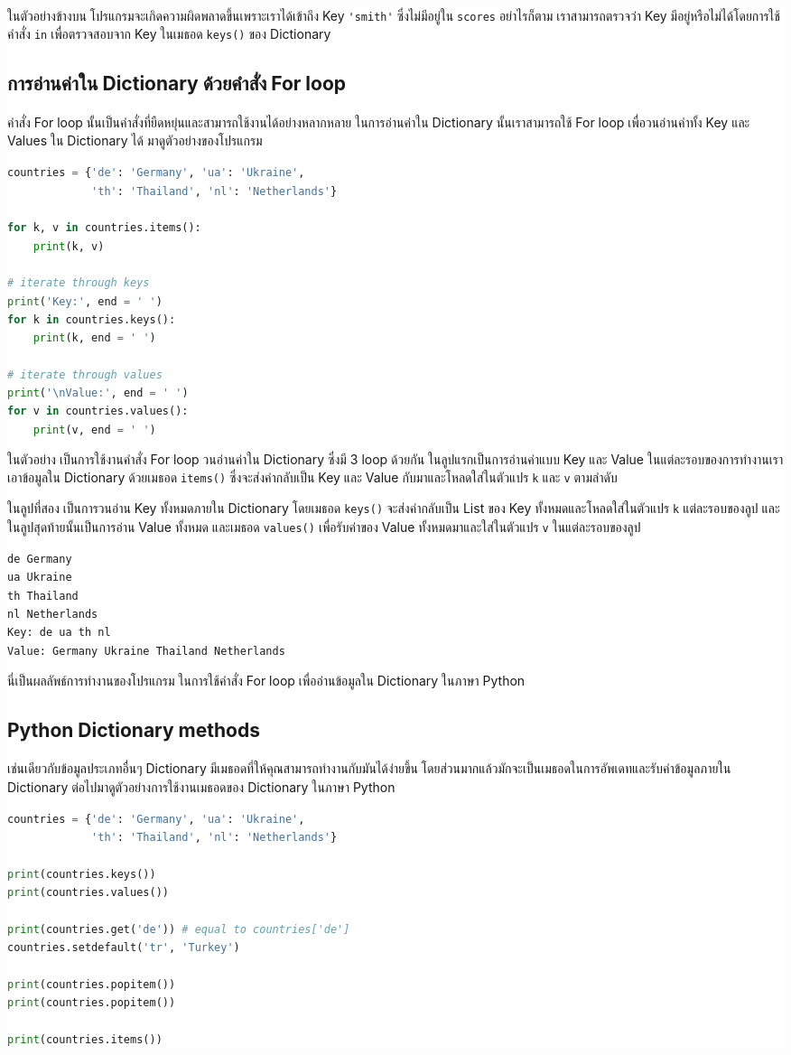 ในตัวอย่างข้างบน โปรแกรมจะเกิดความผิดพลาดขึ้นเพราะเราได้เข้าถึง Key `'smith'` ซึ่งไม่มีอยู่ใน `scores` อย่าไรก็ตาม เราสามารถตรวจว่า Key มีอยู่หรือไม่ได้โดยการใช้คำสั่ง `in` เพื่อตรวจสอบจาก Key ในเมธอด `keys()` ของ Dictionary

## การอ่านค่าใน Dictionary ด้วยคำสั่ง For loop

คำสั่ง For loop นั้นเป็นคำสั่งที่ยืดหยุ่นและสามารถใช้งานได้อย่างหลากหลาย ในการอ่านค่าใน Dictionary นั้นเราสามารถใช้ For loop เพื่อวนอ่านค่าทั้ง Key และ Values ใน Dictionary ได้ มาดูตัวอย่างของโปรแกรม

```python
countries = {'de': 'Germany', 'ua': 'Ukraine',
             'th': 'Thailand', 'nl': 'Netherlands'}

for k, v in countries.items():
    print(k, v)

# iterate through keys
print('Key:', end = ' ')
for k in countries.keys():
    print(k, end = ' ')

# iterate through values
print('\nValue:', end = ' ')
for v in countries.values():
    print(v, end = ' ')
```

ในตัวอย่าง เป็นการใช้งานคำสั่ง For loop วนอ่านค่าใน Dictionary ซึ่งมี 3 loop ด้วยกัน ในลูปแรกเป็นการอ่านค่าแบบ Key และ Value ในแต่ละรอบของการทำงานเราเอาข้อมูลใน Dictionary ด้วยเมธอด `items()` ซึ่งจะส่งค่ากลับเป็น Key และ Value กับมาและโหลดใส่ในตัวแปร `k` และ `v` ตามลำดับ

ในลูปที่สอง เป็นการวนอ่าน Key ทั้งหมดภายใน Dictionary โดยเมธอด `keys()` จะส่งค่ากลับเป็น List ของ Key ทั้งหมดและโหลดใส่ในตัวแปร `k` แต่ละรอบของลูป และในลูปสุดท้ายนั้นเป็นการอ่าน Value ทั้งหมด และเมธอด `values()` เพื่อรับค่าของ Value ทั้งหมดมาและใส่ในตัวแปร `v` ในแต่ละรอบของลูป

```python
de Germany
ua Ukraine
th Thailand
nl Netherlands
Key: de ua th nl 
Value: Germany Ukraine Thailand Netherlands
```

นี่เป็นผลลัพธ์การทำงานของโปรแกรม ในการใช้คำสั่ง For loop เพื่ออ่านข้อมูลใน Dictionary ในภาษา Python

## Python Dictionary methods

เช่นเดียวกับข้อมูลประเภทอื่นๆ Dictionary มีเมธอดที่ให้คุณสามารถทำงานกับมันได้ง่ายขึ้น โดยส่วนมากแล้วมักจะเป็นเมธอดในการอัพเดทและรับค่าข้อมูลภายใน Dictionary ต่อไปมาดูตัวอย่างการใช้งานเมธอดของ Dictionary ในภาษา Python

```python
countries = {'de': 'Germany', 'ua': 'Ukraine',
             'th': 'Thailand', 'nl': 'Netherlands'}

print(countries.keys())
print(countries.values())

print(countries.get('de')) # equal to countries['de']
countries.setdefault('tr', 'Turkey')

print(countries.popitem())
print(countries.popitem())

print(countries.items())
```